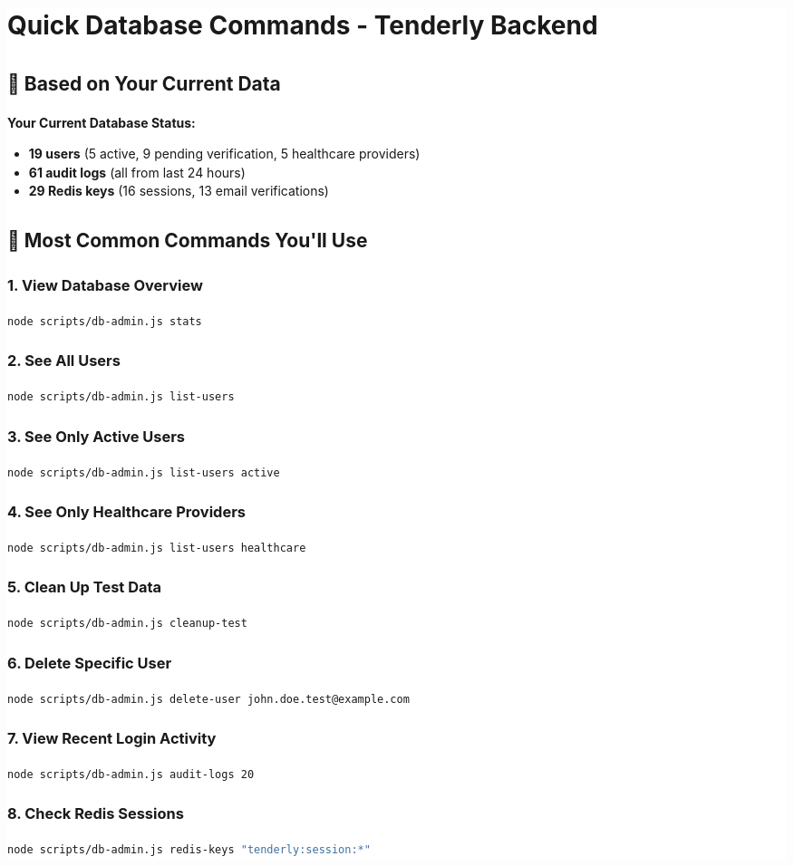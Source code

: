 # Quick Database Commands - Tenderly Backend

## 🎯 **Based on Your Current Data**

**Your Current Database Status:**
- **19 users** (5 active, 9 pending verification, 5 healthcare providers)
- **61 audit logs** (all from last 24 hours)
- **29 Redis keys** (16 sessions, 13 email verifications)

## 🚀 **Most Common Commands You'll Use**

### 1. **View Database Overview**
```bash
node scripts/db-admin.js stats
```

### 2. **See All Users**
```bash
node scripts/db-admin.js list-users
```

### 3. **See Only Active Users**
```bash
node scripts/db-admin.js list-users active
```

### 4. **See Only Healthcare Providers**
```bash
node scripts/db-admin.js list-users healthcare
```

### 5. **Clean Up Test Data**
```bash
node scripts/db-admin.js cleanup-test
```

### 6. **Delete Specific User**
```bash
node scripts/db-admin.js delete-user john.doe.test@example.com
```

### 7. **View Recent Login Activity**
```bash
node scripts/db-admin.js audit-logs 20
```

### 8. **Check Redis Sessions**
```bash
node scripts/db-admin.js redis-keys "tenderly:session:*"
```
